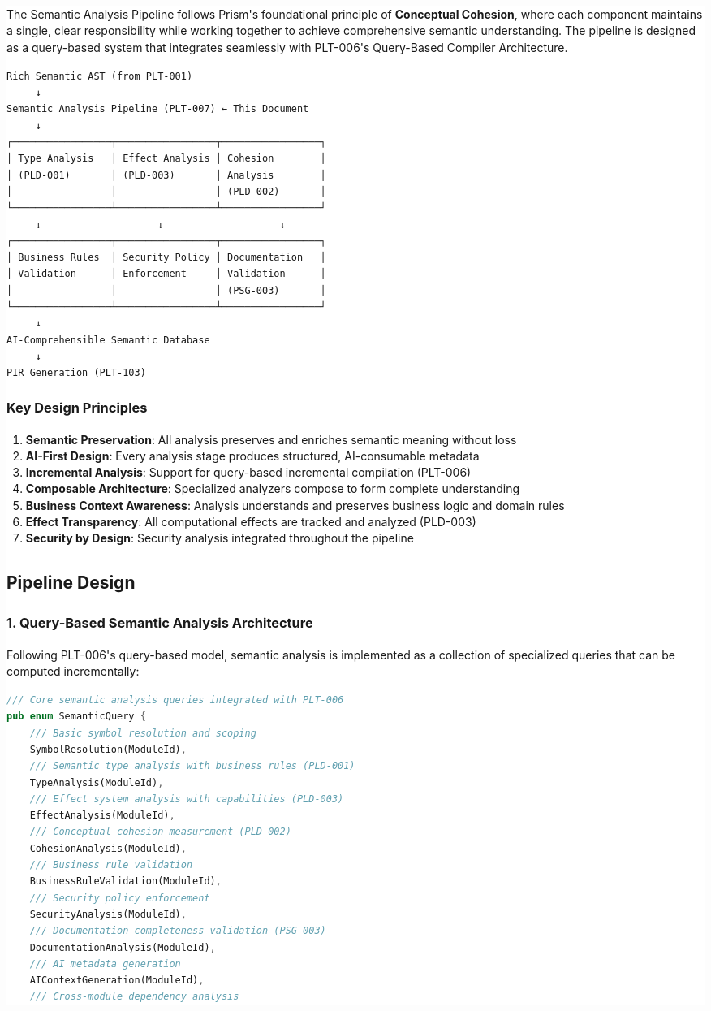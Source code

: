 The Semantic Analysis Pipeline follows Prism's foundational principle of **Conceptual Cohesion**, where each component maintains a single, clear responsibility while working together to achieve comprehensive semantic understanding. The pipeline is designed as a query-based system that integrates seamlessly with PLT-006's Query-Based Compiler Architecture.

```
Rich Semantic AST (from PLT-001)
     ↓
Semantic Analysis Pipeline (PLT-007) ← This Document
     ↓
┌─────────────────┬─────────────────┬─────────────────┐
│ Type Analysis   │ Effect Analysis │ Cohesion        │
│ (PLD-001)       │ (PLD-003)       │ Analysis        │
│                 │                 │ (PLD-002)       │
└─────────────────┴─────────────────┴─────────────────┘
     ↓                    ↓                    ↓
┌─────────────────┬─────────────────┬─────────────────┐
│ Business Rules  │ Security Policy │ Documentation   │
│ Validation      │ Enforcement     │ Validation      │
│                 │                 │ (PSG-003)       │
└─────────────────┴─────────────────┴─────────────────┘
     ↓
AI-Comprehensible Semantic Database
     ↓
PIR Generation (PLT-103)
```

### Key Design Principles

1. **Semantic Preservation**: All analysis preserves and enriches semantic meaning without loss
2. **AI-First Design**: Every analysis stage produces structured, AI-consumable metadata
3. **Incremental Analysis**: Support for query-based incremental compilation (PLT-006)
4. **Composable Architecture**: Specialized analyzers compose to form complete understanding
5. **Business Context Awareness**: Analysis understands and preserves business logic and domain rules
6. **Effect Transparency**: All computational effects are tracked and analyzed (PLD-003)
7. **Security by Design**: Security analysis integrated throughout the pipeline

## Pipeline Design

### 1. Query-Based Semantic Analysis Architecture

Following PLT-006's query-based model, semantic analysis is implemented as a collection of specialized queries that can be computed incrementally:

```rust
/// Core semantic analysis queries integrated with PLT-006
pub enum SemanticQuery {
    /// Basic symbol resolution and scoping
    SymbolResolution(ModuleId),
    /// Semantic type analysis with business rules (PLD-001)  
    TypeAnalysis(ModuleId),
    /// Effect system analysis with capabilities (PLD-003)
    EffectAnalysis(ModuleId),
    /// Conceptual cohesion measurement (PLD-002)
    CohesionAnalysis(ModuleId),
    /// Business rule validation
    BusinessRuleValidation(ModuleId),
    /// Security policy enforcement
    SecurityAnalysis(ModuleId),
    /// Documentation completeness validation (PSG-003)
    DocumentationAnalysis(ModuleId),
    /// AI metadata generation
    AIContextGeneration(ModuleId),
    /// Cross-module dependency analysis
```